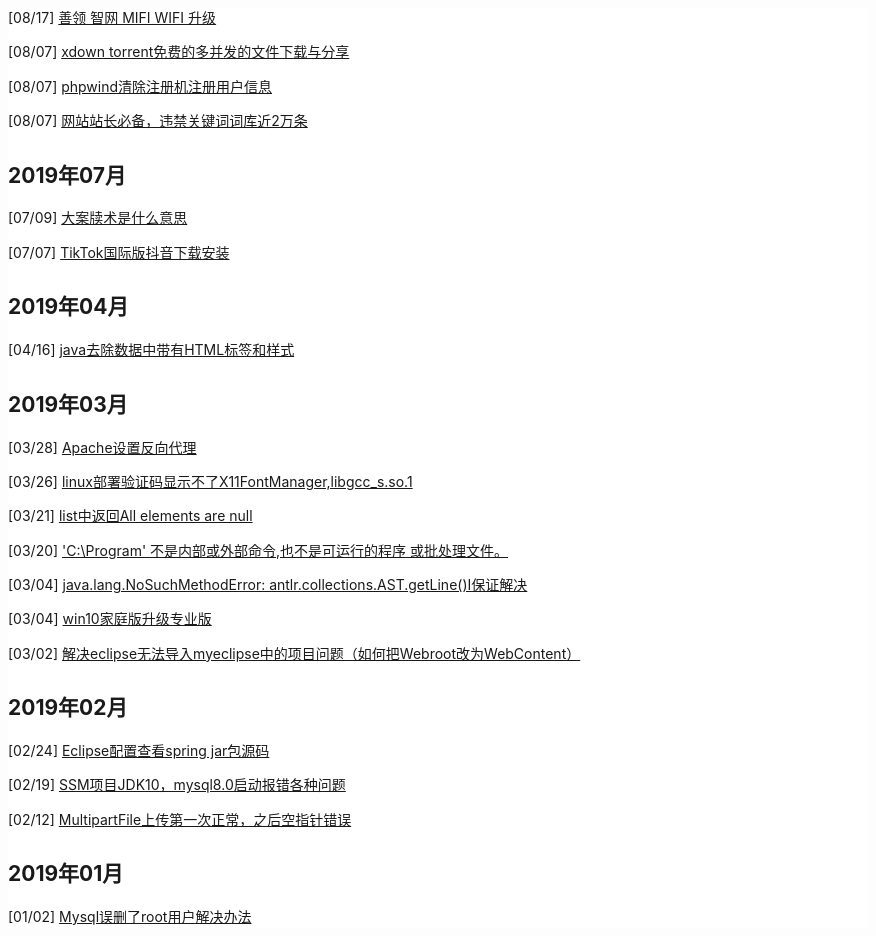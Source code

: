 \[08/17\] [善领 智网 MIFI WIFI 升级](https://www.eqishare.com/technology/72.html "善领 智网 MIFI WIFI 升级")

\[08/07\] [xdown torrent免费的多并发的文件下载与分享](https://www.eqishare.com/softwaretool/74.html "xdown torrent免费的多并发的文件下载与分享")

\[08/07\] [phpwind清除注册机注册用户信息](https://www.eqishare.com/technology/75.html "phpwind清除注册机注册用户信息")

\[08/07\] [网站站长必备，违禁关键词词库近2万条](https://www.eqishare.com/softwaretool/76.html "网站站长必备，违禁关键词词库近2万条")

2019年07月
--------

\[07/09\] [大案牍术是什么意思](https://www.eqishare.com/video/77.html "大案牍术是什么意思")

\[07/07\] [TikTok国际版抖音下载安装](https://www.eqishare.com/technology/78.html "TikTok国际版抖音下载安装")

2019年04月
--------

\[04/16\] [java去除数据中带有HTML标签和样式](https://www.eqishare.com/programming/79.html "java去除数据中带有HTML标签和样式")

2019年03月
--------

\[03/28\] [Apache设置反向代理](https://www.eqishare.com/programming/80.html "Apache设置反向代理")

\[03/26\] [linux部署验证码显示不了X11FontManager,libgcc\_s.so.1](https://www.eqishare.com/programming/81.html "linux部署验证码显示不了X11FontManager,libgcc_s.so.1")

\[03/21\] [list中返回All elements are null](https://www.eqishare.com/java/82.html "list中返回All elements are null")

\[03/20\] ['C:\\Program' 不是内部或外部命令,也不是可运行的程序 或批处理文件。](https://www.eqishare.com/programming/83.html "'C:\Program' 不是内部或外部命令,也不是可运行的程序 或批处理文件。")

\[03/04\] [java.lang.NoSuchMethodError: antlr.collections.AST.getLine()I保证解决](https://www.eqishare.com/programming/84.html "java.lang.NoSuchMethodError: antlr.collections.AST.getLine()I保证解决")

\[03/04\] [win10家庭版升级专业版](https://www.eqishare.com/technology/85.html "win10家庭版升级专业版")

\[03/02\] [解决eclipse无法导入myeclipse中的项目问题（如何把Webroot改为WebContent）](https://www.eqishare.com/programming/86.html "解决eclipse无法导入myeclipse中的项目问题（如何把Webroot改为WebContent）")

2019年02月
--------

\[02/24\] [Eclipse配置查看spring jar包源码](https://www.eqishare.com/programming/87.html "Eclipse配置查看spring jar包源码")

\[02/19\] [SSM项目JDK10，mysql8.0启动报错各种问题](https://www.eqishare.com/programming/88.html "SSM项目JDK10，mysql8.0启动报错各种问题")

\[02/12\] [MultipartFile上传第一次正常，之后空指针错误](https://www.eqishare.com/programming/89.html "MultipartFile上传第一次正常，之后空指针错误")

2019年01月
--------

\[01/02\] [Mysql误删了root用户解决办法](https://www.eqishare.com/db/90.html "Mysql误删了root用户解决办法")
